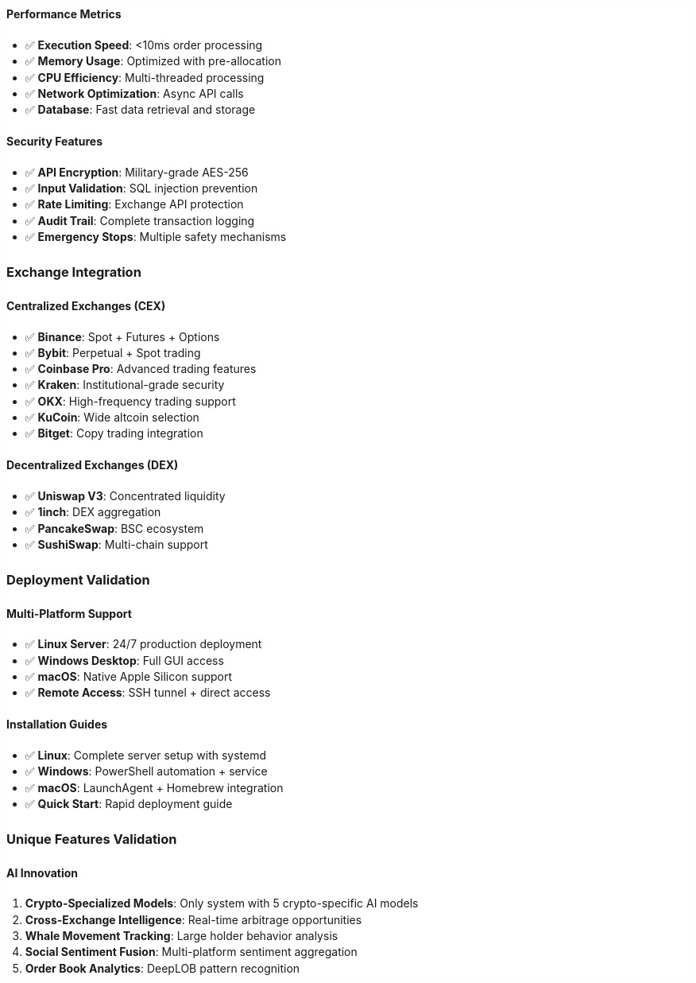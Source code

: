 #### Performance Metrics
- ✅ **Execution Speed**: <10ms order processing
- ✅ **Memory Usage**: Optimized with pre-allocation
- ✅ **CPU Efficiency**: Multi-threaded processing
- ✅ **Network Optimization**: Async API calls
- ✅ **Database**: Fast data retrieval and storage

#### Security Features
- ✅ **API Encryption**: Military-grade AES-256
- ✅ **Input Validation**: SQL injection prevention
- ✅ **Rate Limiting**: Exchange API protection
- ✅ **Audit Trail**: Complete transaction logging
- ✅ **Emergency Stops**: Multiple safety mechanisms

### Exchange Integration

#### Centralized Exchanges (CEX)
- ✅ **Binance**: Spot + Futures + Options
- ✅ **Bybit**: Perpetual + Spot trading
- ✅ **Coinbase Pro**: Advanced trading features
- ✅ **Kraken**: Institutional-grade security
- ✅ **OKX**: High-frequency trading support
- ✅ **KuCoin**: Wide altcoin selection
- ✅ **Bitget**: Copy trading integration

#### Decentralized Exchanges (DEX)
- ✅ **Uniswap V3**: Concentrated liquidity
- ✅ **1inch**: DEX aggregation
- ✅ **PancakeSwap**: BSC ecosystem
- ✅ **SushiSwap**: Multi-chain support

### Deployment Validation

#### Multi-Platform Support
- ✅ **Linux Server**: 24/7 production deployment
- ✅ **Windows Desktop**: Full GUI access
- ✅ **macOS**: Native Apple Silicon support
- ✅ **Remote Access**: SSH tunnel + direct access

#### Installation Guides
- ✅ **Linux**: Complete server setup with systemd
- ✅ **Windows**: PowerShell automation + service
- ✅ **macOS**: LaunchAgent + Homebrew integration
- ✅ **Quick Start**: Rapid deployment guide

### Unique Features Validation

#### AI Innovation
1. **Crypto-Specialized Models**: Only system with 5 crypto-specific AI models
2. **Cross-Exchange Intelligence**: Real-time arbitrage opportunities
3. **Whale Movement Tracking**: Large holder behavior analysis
4. **Social Sentiment Fusion**: Multi-platform sentiment aggregation
5. **Order Book Analytics**: DeepLOB pattern recognition
